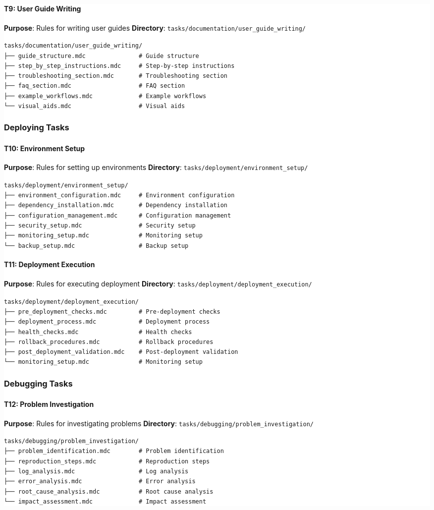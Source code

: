 #### **T9: User Guide Writing**
**Purpose**: Rules for writing user guides
**Directory**: `tasks/documentation/user_guide_writing/`

```
tasks/documentation/user_guide_writing/
├── guide_structure.mdc               # Guide structure
├── step_by_step_instructions.mdc     # Step-by-step instructions
├── troubleshooting_section.mdc       # Troubleshooting section
├── faq_section.mdc                   # FAQ section
├── example_workflows.mdc             # Example workflows
└── visual_aids.mdc                   # Visual aids
```

### **Deploying Tasks**

#### **T10: Environment Setup**
**Purpose**: Rules for setting up environments
**Directory**: `tasks/deployment/environment_setup/`

```
tasks/deployment/environment_setup/
├── environment_configuration.mdc     # Environment configuration
├── dependency_installation.mdc       # Dependency installation
├── configuration_management.mdc      # Configuration management
├── security_setup.mdc                # Security setup
├── monitoring_setup.mdc              # Monitoring setup
└── backup_setup.mdc                  # Backup setup
```

#### **T11: Deployment Execution**
**Purpose**: Rules for executing deployment
**Directory**: `tasks/deployment/deployment_execution/`

```
tasks/deployment/deployment_execution/
├── pre_deployment_checks.mdc         # Pre-deployment checks
├── deployment_process.mdc            # Deployment process
├── health_checks.mdc                 # Health checks
├── rollback_procedures.mdc           # Rollback procedures
├── post_deployment_validation.mdc    # Post-deployment validation
└── monitoring_setup.mdc              # Monitoring setup
```

### **Debugging Tasks**

#### **T12: Problem Investigation**
**Purpose**: Rules for investigating problems
**Directory**: `tasks/debugging/problem_investigation/`

```
tasks/debugging/problem_investigation/
├── problem_identification.mdc        # Problem identification
├── reproduction_steps.mdc            # Reproduction steps
├── log_analysis.mdc                  # Log analysis
├── error_analysis.mdc                # Error analysis
├── root_cause_analysis.mdc           # Root cause analysis
└── impact_assessment.mdc             # Impact assessment
```

